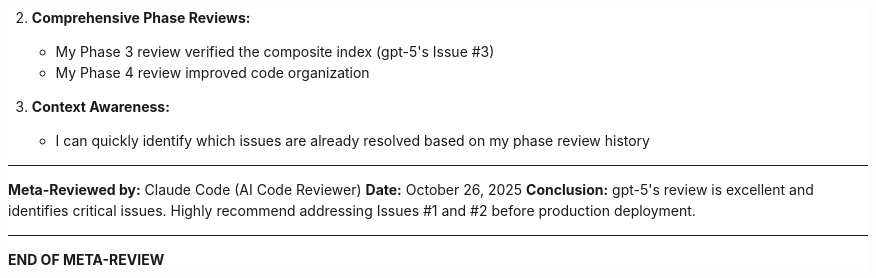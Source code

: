 2. **Comprehensive Phase Reviews:**
   - My Phase 3 review verified the composite index (gpt-5's Issue #3)
   - My Phase 4 review improved code organization

3. **Context Awareness:**
   - I can quickly identify which issues are already resolved based on my phase review history

---

**Meta-Reviewed by:** Claude Code (AI Code Reviewer)
**Date:** October 26, 2025
**Conclusion:** gpt-5's review is excellent and identifies critical issues. Highly recommend addressing Issues #1 and #2 before production deployment.

---

**END OF META-REVIEW**
